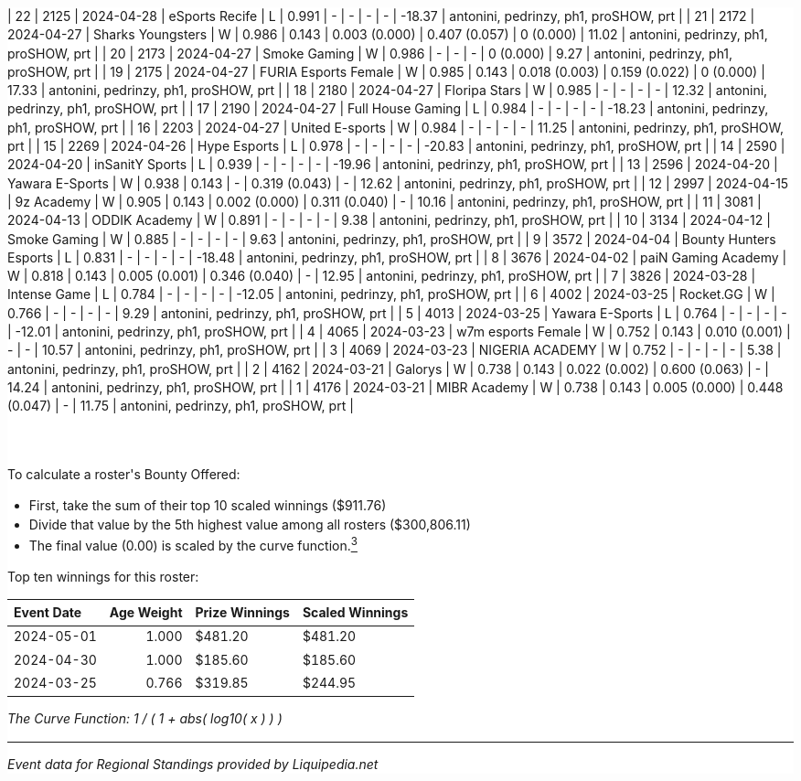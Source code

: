 |           22 |     2125 | 2024-04-28 | eSports Recife         | L   | 0.991      | -            | -                | -                | -         |   -18.37 | antonini, pedrinzy, ph1, proSHOW, prt      |
|           21 |     2172 | 2024-04-27 | Sharks Youngsters      | W   | 0.986      | 0.143        | 0.003 (0.000)    | 0.407 (0.057)    | 0 (0.000) |    11.02 | antonini, pedrinzy, ph1, proSHOW, prt      |
|           20 |     2173 | 2024-04-27 | Smoke Gaming           | W   | 0.986      | -            | -                | -                | 0 (0.000) |     9.27 | antonini, pedrinzy, ph1, proSHOW, prt      |
|           19 |     2175 | 2024-04-27 | FURIA Esports Female   | W   | 0.985      | 0.143        | 0.018 (0.003)    | 0.159 (0.022)    | 0 (0.000) |    17.33 | antonini, pedrinzy, ph1, proSHOW, prt      |
|           18 |     2180 | 2024-04-27 | Floripa Stars          | W   | 0.985      | -            | -                | -                | -         |    12.32 | antonini, pedrinzy, ph1, proSHOW, prt      |
|           17 |     2190 | 2024-04-27 | Full House Gaming      | L   | 0.984      | -            | -                | -                | -         |   -18.23 | antonini, pedrinzy, ph1, proSHOW, prt      |
|           16 |     2203 | 2024-04-27 | United E-sports        | W   | 0.984      | -            | -                | -                | -         |    11.25 | antonini, pedrinzy, ph1, proSHOW, prt      |
|           15 |     2269 | 2024-04-26 | Hype Esports           | L   | 0.978      | -            | -                | -                | -         |   -20.83 | antonini, pedrinzy, ph1, proSHOW, prt      |
|           14 |     2590 | 2024-04-20 | inSanitY Sports        | L   | 0.939      | -            | -                | -                | -         |   -19.96 | antonini, pedrinzy, ph1, proSHOW, prt      |
|           13 |     2596 | 2024-04-20 | Yawara E-Sports        | W   | 0.938      | 0.143        | -                | 0.319 (0.043)    | -         |    12.62 | antonini, pedrinzy, ph1, proSHOW, prt      |
|           12 |     2997 | 2024-04-15 | 9z Academy             | W   | 0.905      | 0.143        | 0.002 (0.000)    | 0.311 (0.040)    | -         |    10.16 | antonini, pedrinzy, ph1, proSHOW, prt      |
|           11 |     3081 | 2024-04-13 | ODDIK Academy          | W   | 0.891      | -            | -                | -                | -         |     9.38 | antonini, pedrinzy, ph1, proSHOW, prt      |
|           10 |     3134 | 2024-04-12 | Smoke Gaming           | W   | 0.885      | -            | -                | -                | -         |     9.63 | antonini, pedrinzy, ph1, proSHOW, prt      |
|            9 |     3572 | 2024-04-04 | Bounty Hunters Esports | L   | 0.831      | -            | -                | -                | -         |   -18.48 | antonini, pedrinzy, ph1, proSHOW, prt      |
|            8 |     3676 | 2024-04-02 | paiN Gaming Academy    | W   | 0.818      | 0.143        | 0.005 (0.001)    | 0.346 (0.040)    | -         |    12.95 | antonini, pedrinzy, ph1, proSHOW, prt      |
|            7 |     3826 | 2024-03-28 | Intense Game           | L   | 0.784      | -            | -                | -                | -         |   -12.05 | antonini, pedrinzy, ph1, proSHOW, prt      |
|            6 |     4002 | 2024-03-25 | Rocket.GG              | W   | 0.766      | -            | -                | -                | -         |     9.29 | antonini, pedrinzy, ph1, proSHOW, prt      |
|            5 |     4013 | 2024-03-25 | Yawara E-Sports        | L   | 0.764      | -            | -                | -                | -         |   -12.01 | antonini, pedrinzy, ph1, proSHOW, prt      |
|            4 |     4065 | 2024-03-23 | w7m esports Female     | W   | 0.752      | 0.143        | 0.010 (0.001)    | -                | -         |    10.57 | antonini, pedrinzy, ph1, proSHOW, prt      |
|            3 |     4069 | 2024-03-23 | NIGERIA ACADEMY        | W   | 0.752      | -            | -                | -                | -         |     5.38 | antonini, pedrinzy, ph1, proSHOW, prt      |
|            2 |     4162 | 2024-03-21 | Galorys                | W   | 0.738      | 0.143        | 0.022 (0.002)    | 0.600 (0.063)    | -         |    14.24 | antonini, pedrinzy, ph1, proSHOW, prt      |
|            1 |     4176 | 2024-03-21 | MIBR Academy           | W   | 0.738      | 0.143        | 0.005 (0.000)    | 0.448 (0.047)    | -         |    11.75 | antonini, pedrinzy, ph1, proSHOW, prt      |

<br />
<span id="table2"></span><br />
To calculate a roster's Bounty Offered:<br />

- First, take the sum of their top 10 scaled winnings ($911.76)
- Divide that value by the 5th highest value among all rosters ($300,806.11)
- The final value (0.00) is scaled by the curve function.[<sup>3</sup>](#curveFunction)

Top ten winnings for this roster:<br />

| Event Date | Age Weight | Prize Winnings | Scaled Winnings |
| :- | -: | :- | :- |
| 2024-05-01 |      1.000 | $481.20        | $481.20         |
| 2024-04-30 |      1.000 | $185.60        | $185.60         |
| 2024-03-25 |      0.766 | $319.85        | $244.95         |


<span id="curveFunction"></span>_The Curve Function: 1 / ( 1 + abs( log10( x ) ) )_<br />

---
_Event data for Regional Standings provided by Liquipedia.net_<br />
